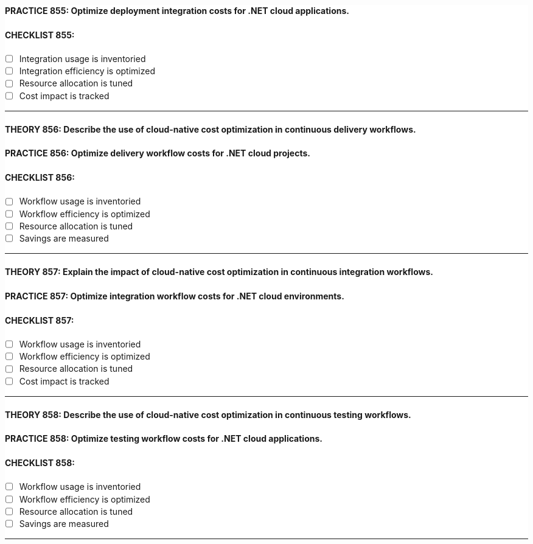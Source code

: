#### PRACTICE 855: Optimize deployment integration costs for .NET cloud applications.

#### CHECKLIST 855:

- [ ] Integration usage is inventoried
- [ ] Integration efficiency is optimized
- [ ] Resource allocation is tuned
- [ ] Cost impact is tracked

---

#### THEORY 856: Describe the use of cloud-native cost optimization in continuous delivery workflows.

#### PRACTICE 856: Optimize delivery workflow costs for .NET cloud projects.

#### CHECKLIST 856:

- [ ] Workflow usage is inventoried
- [ ] Workflow efficiency is optimized
- [ ] Resource allocation is tuned
- [ ] Savings are measured

---

#### THEORY 857: Explain the impact of cloud-native cost optimization in continuous integration workflows.

#### PRACTICE 857: Optimize integration workflow costs for .NET cloud environments.

#### CHECKLIST 857:

- [ ] Workflow usage is inventoried
- [ ] Workflow efficiency is optimized
- [ ] Resource allocation is tuned
- [ ] Cost impact is tracked

---

#### THEORY 858: Describe the use of cloud-native cost optimization in continuous testing workflows.

#### PRACTICE 858: Optimize testing workflow costs for .NET cloud applications.

#### CHECKLIST 858:

- [ ] Workflow usage is inventoried
- [ ] Workflow efficiency is optimized
- [ ] Resource allocation is tuned
- [ ] Savings are measured

---